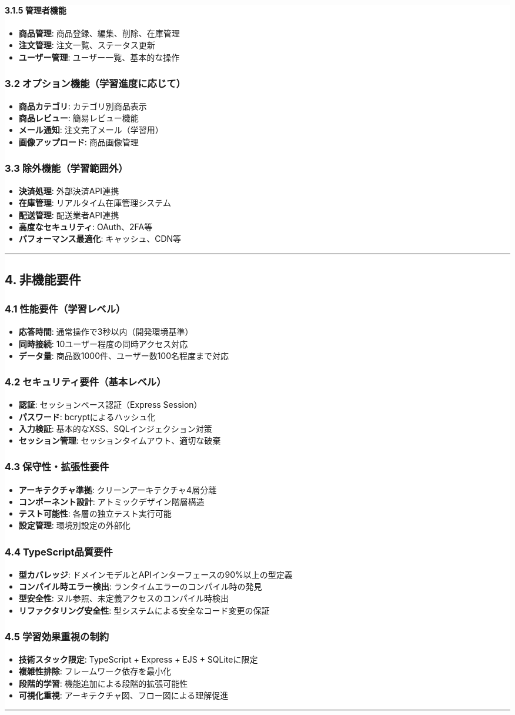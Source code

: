 #### 3.1.5 管理者機能
- **商品管理**: 商品登録、編集、削除、在庫管理
- **注文管理**: 注文一覧、ステータス更新
- **ユーザー管理**: ユーザー一覧、基本的な操作

### 3.2 オプション機能（学習進度に応じて）
- **商品カテゴリ**: カテゴリ別商品表示
- **商品レビュー**: 簡易レビュー機能
- **メール通知**: 注文完了メール（学習用）
- **画像アップロード**: 商品画像管理

### 3.3 除外機能（学習範囲外）
- **決済処理**: 外部決済API連携
- **在庫管理**: リアルタイム在庫管理システム
- **配送管理**: 配送業者API連携
- **高度なセキュリティ**: OAuth、2FA等
- **パフォーマンス最適化**: キャッシュ、CDN等

---

## 4. 非機能要件

### 4.1 性能要件（学習レベル）
- **応答時間**: 通常操作で3秒以内（開発環境基準）
- **同時接続**: 10ユーザー程度の同時アクセス対応
- **データ量**: 商品数1000件、ユーザー数100名程度まで対応

### 4.2 セキュリティ要件（基本レベル）
- **認証**: セッションベース認証（Express Session）
- **パスワード**: bcryptによるハッシュ化
- **入力検証**: 基本的なXSS、SQLインジェクション対策
- **セッション管理**: セッションタイムアウト、適切な破棄

### 4.3 保守性・拡張性要件
- **アーキテクチャ準拠**: クリーンアーキテクチャ4層分離
- **コンポーネント設計**: アトミックデザイン階層構造
- **テスト可能性**: 各層の独立テスト実行可能
- **設定管理**: 環境別設定の外部化

### 4.4 TypeScript品質要件
- **型カバレッジ**: ドメインモデルとAPIインターフェースの90%以上の型定義
- **コンパイル時エラー検出**: ランタイムエラーのコンパイル時の発見
- **型安全性**: ヌル参照、未定義アクセスのコンパイル時検出
- **リファクタリング安全性**: 型システムによる安全なコード変更の保証

### 4.5 学習効果重視の制約
- **技術スタック限定**: TypeScript + Express + EJS + SQLiteに限定
- **複雑性排除**: フレームワーク依存を最小化
- **段階的学習**: 機能追加による段階的拡張可能性
- **可視化重視**: アーキテクチャ図、フロー図による理解促進

---